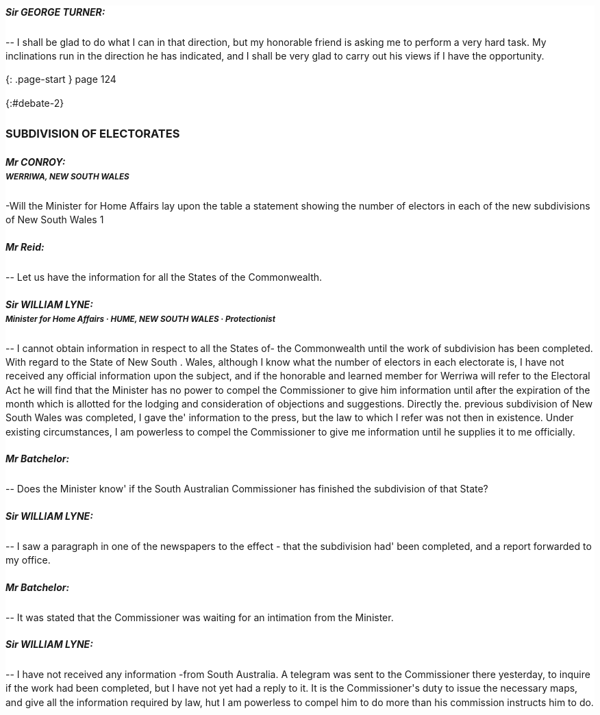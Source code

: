 ##### Sir GEORGE TURNER:

-- I shall be glad to do what I can in that direction, but my honorable friend is asking me to perform a very hard task. My inclinations run in the direction he has indicated, and I shall be very glad to carry out his views if I have the opportunity. 

{: .page-start }
page 124

{:#debate-2}
### SUBDIVISION OF ELECTORATES

##### Mr CONROY:<br><small class="text-muted">WERRIWA, NEW SOUTH WALES</small>

-Will the Minister for Home Affairs lay upon the table a statement showing the number of electors in each of the new subdivisions of New South Wales 1 

##### Mr Reid:

--  Let us have the information for all the States of the Commonwealth. 

##### Sir WILLIAM LYNE:<br><small class="text-muted">Minister for Home Affairs &middot; HUME, NEW SOUTH WALES &middot; Protectionist</small>

-- I cannot obtain information in respect to all the States of- the Commonwealth until the work of subdivision has been completed. With regard to the State of New South . Wales, although I know what the number of electors in each electorate is, I have not received any official information upon the subject, and if the honorable and learned member for Werriwa will refer to the Electoral Act he will find that the Minister has no power to compel the Commissioner to give him information until after the expiration of the month which is allotted for the lodging and consideration of objections and suggestions. Directly the. previous subdivision of New South Wales was completed, I gave the' information to the press, but the law to which I refer was not then in existence. Under existing circumstances, I am powerless to compel the Commissioner to give me information until he supplies it to me officially. 

##### Mr Batchelor:

--  Does the Minister know' if the South Australian Commissioner has finished the subdivision of that State? 

##### Sir WILLIAM LYNE:

-- I saw a paragraph in one of the newspapers to the effect - that the subdivision had' been completed, and a report forwarded to my office. 

##### Mr Batchelor:

--  It was stated that the Commissioner was waiting for an intimation from the Minister. 

##### Sir WILLIAM LYNE:

-- I have not received any information -from South Australia. A telegram was sent to the Commissioner there yesterday, to inquire if the work had been completed, but I have not yet had a reply to it. It is the Commissioner's duty to issue the necessary maps, and give all the information required by law, hut I am powerless to compel him to do more than his commission instructs him to do. 
